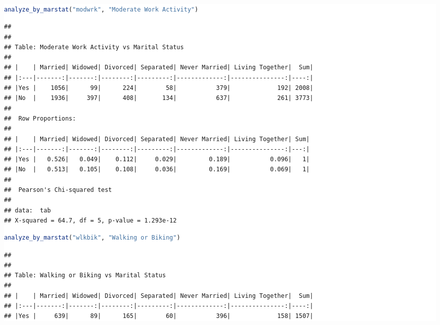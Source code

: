 ``` r
analyze_by_marstat("modwrk", "Moderate Work Activity")
```

    ## 
    ## 
    ## Table: Moderate Work Activity vs Marital Status
    ## 
    ## |    | Married| Widowed| Divorced| Separated| Never Married| Living Together|  Sum|
    ## |:---|-------:|-------:|--------:|---------:|-------------:|---------------:|----:|
    ## |Yes |    1056|      99|      224|        58|           379|             192| 2008|
    ## |No  |    1936|     397|      408|       134|           637|             261| 3773|
    ## 
    ##  Row Proportions:
    ## 
    ## |    | Married| Widowed| Divorced| Separated| Never Married| Living Together| Sum|
    ## |:---|-------:|-------:|--------:|---------:|-------------:|---------------:|---:|
    ## |Yes |   0.526|   0.049|    0.112|     0.029|         0.189|           0.096|   1|
    ## |No  |   0.513|   0.105|    0.108|     0.036|         0.169|           0.069|   1|
    ## 
    ##  Pearson's Chi-squared test
    ## 
    ## data:  tab
    ## X-squared = 64.7, df = 5, p-value = 1.293e-12

``` r
analyze_by_marstat("wlkbik", "Walking or Biking")
```

    ## 
    ## 
    ## Table: Walking or Biking vs Marital Status
    ## 
    ## |    | Married| Widowed| Divorced| Separated| Never Married| Living Together|  Sum|
    ## |:---|-------:|-------:|--------:|---------:|-------------:|---------------:|----:|
    ## |Yes |     639|      89|      165|        60|           396|             158| 1507|